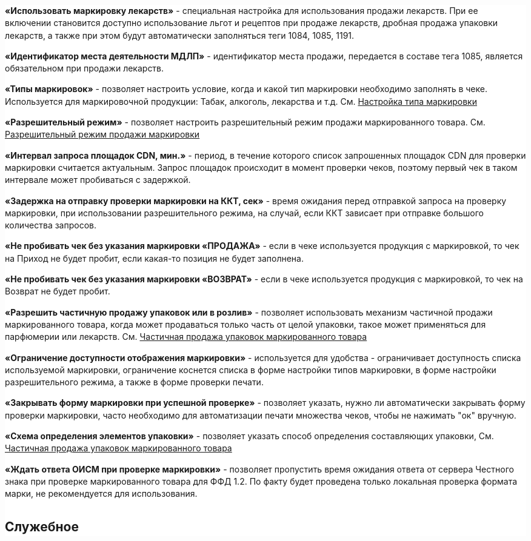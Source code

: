 **«Использовать маркировку лекарств»** - специальная настройка для использования продажи лекарств. При ее включении становится доступно использование льгот и рецептов при продаже лекарств, дробная продажа упаковки лекарств, а также при
этом будут автоматически заполняться теги 1084, 1085, 1191.

**«Идентификатор места деятельности МДЛП»** - идентификатор места продажи, передается в составе тега 1085, является обязательном при продажи лекарств.

**«Типы маркировок»** - позволяет настроить условие, когда и какой тип маркировки необходимо заполнять в чеке. Используется для маркировочной продукции: Табак, алкоголь, лекарства и т.д. См. [Настройка типа маркировки](marking.md#настройка-типов-маркировки)

**«Разрешительный режим»** - позволяет настроить разрешительный режим продажи маркированного товара. См. [Разрешительный режим продажи маркировки](marking.md#разрешительный-режим-продажи-маркировки)

**«Интервал запроса площадок CDN, мин.»** - период, в течение которого список запрошенных площадок CDN для проверки маркировки считается актуальным. Запрос площадок происходит в момент проверки чеков, поэтому первый чек в таком интервале может пробиваться с задержкой.

**«Задержка на отправку проверки маркировки на ККТ, сек»** - время ожидания перед отправкой запроса на проверку маркировки, при использовании разрешительного режима, на случай, если ККТ зависает при отправке большого количества запросов.

**«Не пробивать чек без указания маркировки «ПРОДАЖА»** - если в чеке используется продукция с маркировкой, то чек на Приход не будет пробит, если какая-то позиция не будет заполнена.

**«Не пробивать чек без указания маркировки «ВОЗВРАТ»** - если в чеке используется продукция с маркировкой, то чек на Возврат не будет пробит.

**«Разрешить частичную продажу упаковок или в розлив»** - позволяет использовать механизм частичной продажи маркированного товара, когда может продаваться только часть от целой упаковки, такое может применяться для парфюмерии или лекарств. См. [Частичная продажа упаковок маркированного товара](marking.md#частичная-продажа-упаковок-маркированного-товара)

**«Ограничение доступности отображения маркировки»** - используется для удобства - ограничивает доступность списка используемой маркировки, ограничение коснется списка в форме настройки типов маркировки, в форме настройки разрешительного режима, а также в форме проверки печати.

**«Закрывать форму маркировки при успешной проверке»** - позволяет указать, нужно ли автоматически закрывать форму проверки маркировки, часто необходимо для автоматизации печати множества чеков, чтобы не нажимать "ок" вручную.

**«Схема определения элементов упаковки»** - позволяет указать способ определения составляющих упаковки, См. [Частичная продажа упаковок маркированного товара](marking.md#частичная-продажа-упаковок-маркированного-товара)

**«Ждать ответа ОИСМ при проверке маркировки»** - позволяет пропустить время ожидания ответа от сервера Честного знака при проверке маркированного товара для ФФД 1.2. По факту будет проведена только локальная проверка формата марки, не рекомендуется для использования.

## Служебное ##
